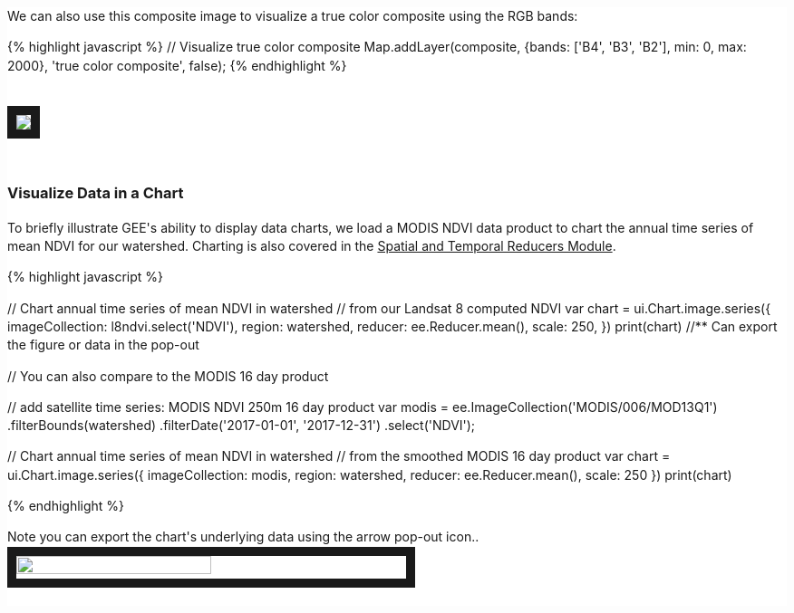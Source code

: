 We can also use this composite image to visualize a true color composite using the RGB bands:

{% highlight javascript %}
// Visualize true color composite
Map.addLayer(composite, {bands: ['B4', 'B3', 'B2'], min: 0, max: 2000}, 'true color composite', false);
{% endhighlight %}

<br>
<img src="../fig/03_tcc.png" border = "10">
<br><br>

### Visualize Data in a Chart
To briefly illustrate GEE's ability to display data charts, we load a MODIS NDVI data product to chart the annual time series of mean NDVI for our watershed. Charting is also covered in the [Spatial and Temporal Reducers Module](https://geohackweek.github.io/GoogleEarthEngine/04-reducers/).

{% highlight javascript %}

// Chart annual time series of mean NDVI in watershed
// from our Landsat 8 computed NDVI
var chart = ui.Chart.image.series({
    imageCollection: l8ndvi.select('NDVI'),
    region: watershed,
    reducer: ee.Reducer.mean(),
    scale: 250,
})
print(chart)  //** Can export the figure or data in the pop-out


// You can also compare to the MODIS 16 day product

// add satellite time series: MODIS NDVI 250m 16 day product
var modis = ee.ImageCollection('MODIS/006/MOD13Q1')
          .filterBounds(watershed)
          .filterDate('2017-01-01', '2017-12-31')
          .select('NDVI');

// Chart annual time series of mean NDVI in watershed
// from the smoothed MODIS 16 day product
var chart = ui.Chart.image.series({
    imageCollection: modis,
    region: watershed,
    reducer: ee.Reducer.mean(),
    scale: 250
})
print(chart)

{% endhighlight %}

Note you can export the chart's underlying data using the arrow pop-out icon..
<br>
<img src="../fig/03_chart.png" border = "10" width="50%" height="50%">
<br><br>
